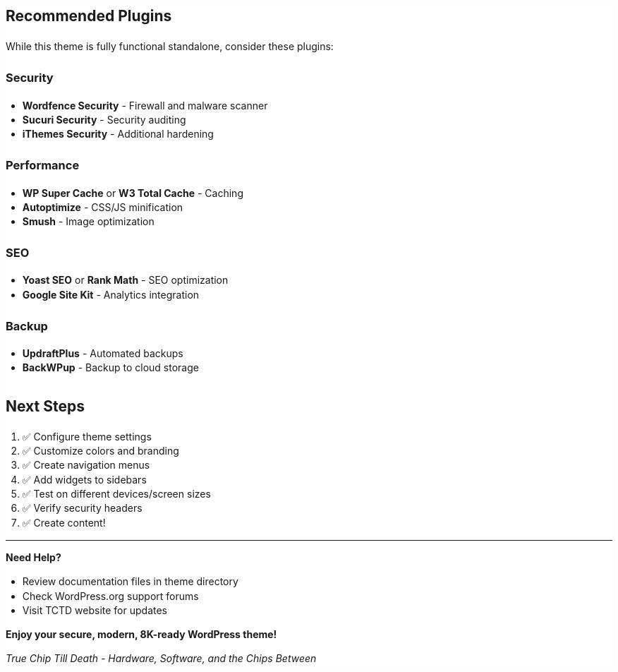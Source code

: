 ## Recommended Plugins

While this theme is fully functional standalone, consider these plugins:

### Security
- **Wordfence Security** - Firewall and malware scanner
- **Sucuri Security** - Security auditing
- **iThemes Security** - Additional hardening

### Performance
- **WP Super Cache** or **W3 Total Cache** - Caching
- **Autoptimize** - CSS/JS minification
- **Smush** - Image optimization

### SEO
- **Yoast SEO** or **Rank Math** - SEO optimization
- **Google Site Kit** - Analytics integration

### Backup
- **UpdraftPlus** - Automated backups
- **BackWPup** - Backup to cloud storage

## Next Steps

1. ✅ Configure theme settings
2. ✅ Customize colors and branding
3. ✅ Create navigation menus
4. ✅ Add widgets to sidebars
5. ✅ Test on different devices/screen sizes
6. ✅ Verify security headers
7. ✅ Create content!

---

**Need Help?**

- Review documentation files in theme directory
- Check WordPress.org support forums
- Visit TCTD website for updates

**Enjoy your secure, modern, 8K-ready WordPress theme!**

*True Chip Till Death - Hardware, Software, and the Chips Between*

